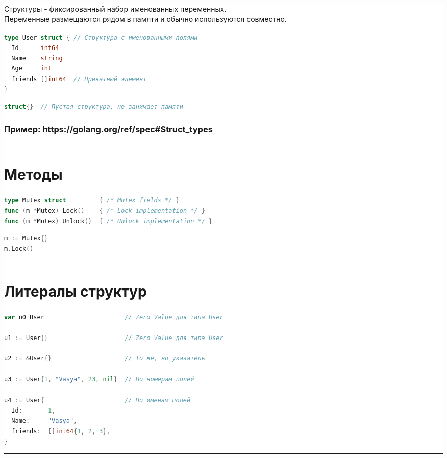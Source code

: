 Структуры - фиксированный набор именованных переменных. <br>
Переменные размещаются рядом в памяти и обычно используются совместно.

```go
type User struct { // Структура с именованными полями
  Id      int64
  Name    string
  Age     int
  friends []int64  // Приватный элемент
}
```

```go
struct{}  // Пустая структура, не занимает памяти
```

### Пример: https://golang.org/ref/spec#Struct_types

---

# Методы

```go
type Mutex struct         { /* Mutex fields */ }
func (m *Mutex) Lock()    { /* Lock implementation */ }
func (m *Mutex) Unlock()  { /* Unlock implementation */ }
```

```go
m := Mutex{}
m.Lock()
```

---

# Литералы структур

```go
var u0 User                      // Zero Value для типа User

u1 := User{}                     // Zero Value для типа User

u2 := &User{}                    // То же, но указатель

u3 := User{1, "Vasya", 23, nil}  // По номерам полей

u4 := User{                      // По именам полей
  Id:       1,
  Name:     "Vasya",
  friends:  []int64{1, 2, 3},
}

```

---